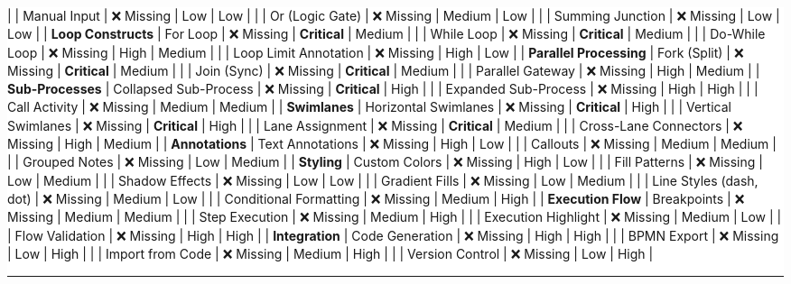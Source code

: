| | Manual Input | ❌ Missing | Low | Low |
| | Or (Logic Gate) | ❌ Missing | Medium | Low |
| | Summing Junction | ❌ Missing | Low | Low |
| **Loop Constructs** | For Loop | ❌ Missing | **Critical** | Medium |
| | While Loop | ❌ Missing | **Critical** | Medium |
| | Do-While Loop | ❌ Missing | High | Medium |
| | Loop Limit Annotation | ❌ Missing | High | Low |
| **Parallel Processing** | Fork (Split) | ❌ Missing | **Critical** | Medium |
| | Join (Sync) | ❌ Missing | **Critical** | Medium |
| | Parallel Gateway | ❌ Missing | High | Medium |
| **Sub-Processes** | Collapsed Sub-Process | ❌ Missing | **Critical** | High |
| | Expanded Sub-Process | ❌ Missing | High | High |
| | Call Activity | ❌ Missing | Medium | Medium |
| **Swimlanes** | Horizontal Swimlanes | ❌ Missing | **Critical** | High |
| | Vertical Swimlanes | ❌ Missing | **Critical** | High |
| | Lane Assignment | ❌ Missing | **Critical** | Medium |
| | Cross-Lane Connectors | ❌ Missing | High | Medium |
| **Annotations** | Text Annotations | ❌ Missing | High | Low |
| | Callouts | ❌ Missing | Medium | Medium |
| | Grouped Notes | ❌ Missing | Low | Medium |
| **Styling** | Custom Colors | ❌ Missing | High | Low |
| | Fill Patterns | ❌ Missing | Low | Medium |
| | Shadow Effects | ❌ Missing | Low | Low |
| | Gradient Fills | ❌ Missing | Low | Medium |
| | Line Styles (dash, dot) | ❌ Missing | Medium | Low |
| | Conditional Formatting | ❌ Missing | Medium | High |
| **Execution Flow** | Breakpoints | ❌ Missing | Medium | Medium |
| | Step Execution | ❌ Missing | Medium | High |
| | Execution Highlight | ❌ Missing | Medium | Low |
| | Flow Validation | ❌ Missing | High | High |
| **Integration** | Code Generation | ❌ Missing | High | High |
| | BPMN Export | ❌ Missing | Low | High |
| | Import from Code | ❌ Missing | Medium | High |
| | Version Control | ❌ Missing | Low | High |

---